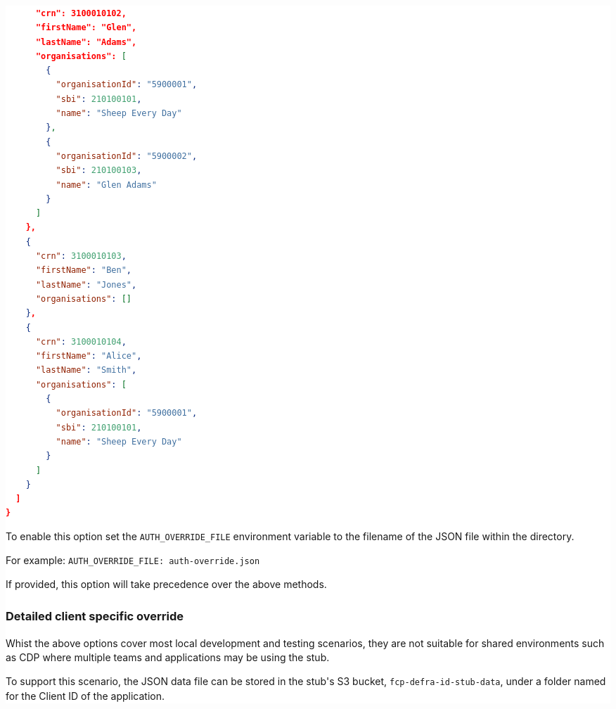 ```json
      "crn": 3100010102,
      "firstName": "Glen",
      "lastName": "Adams",
      "organisations": [
        {
          "organisationId": "5900001",
          "sbi": 210100101,
          "name": "Sheep Every Day"
        },
        {
          "organisationId": "5900002",
          "sbi": 210100103,
          "name": "Glen Adams"
        }
      ]
    },
    {
      "crn": 3100010103,
      "firstName": "Ben",
      "lastName": "Jones",
      "organisations": []
    },
    {
      "crn": 3100010104,
      "firstName": "Alice",
      "lastName": "Smith",
      "organisations": [
        {
          "organisationId": "5900001",
          "sbi": 210100101,
          "name": "Sheep Every Day"
        }
      ]
    }
  ]
}
```

To enable this option set the `AUTH_OVERRIDE_FILE` environment variable to the filename of the JSON file within the directory.

For example: `AUTH_OVERRIDE_FILE: auth-override.json`

If provided, this option will take precedence over the above methods.

### Detailed client specific override

Whist the above options cover most local development and testing scenarios, they are not suitable for shared environments such as CDP where multiple teams and applications may be using the stub.

To support this scenario, the JSON data file can be stored in the stub's S3 bucket, `fcp-defra-id-stub-data`, under a folder named for the Client ID of the application.
